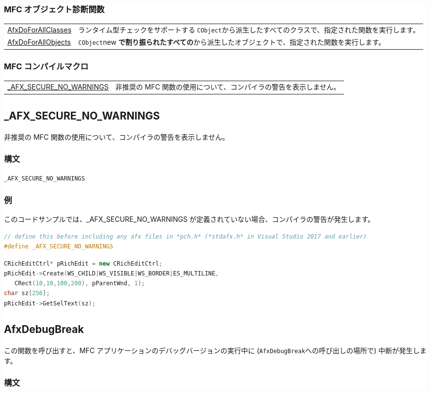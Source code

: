 ### <a name="mfc-object-diagnostic-functions"></a>MFC オブジェクト診断関数

|||
|-|-|
|[AfxDoForAllClasses](#afxdoforallclasses)|ランタイム型チェックをサポートする `CObject`から派生したすべてのクラスで、指定された関数を実行します。|
|[AfxDoForAllObjects](#afxdoforallobjects)|`CObject`new **で割り振られたすべての**から派生したオブジェクトで、指定された関数を実行します。|

### <a name="mfc-compilation-macros"></a>MFC コンパイルマクロ

|||
|-|-|
|[_AFX_SECURE_NO_WARNINGS](#afx_secure_no_warnings)|非推奨の MFC 関数の使用について、コンパイラの警告を表示しません。|

## <a name="afx_secure_no_warnings"></a>_AFX_SECURE_NO_WARNINGS

非推奨の MFC 関数の使用について、コンパイラの警告を表示しません。

### <a name="syntax"></a>構文

```
_AFX_SECURE_NO_WARNINGS
```

### <a name="example"></a>例

このコードサンプルでは、_AFX_SECURE_NO_WARNINGS が定義されていない場合、コンパイラの警告が発生します。

```cpp
// define this before including any afx files in *pch.h* (*stdafx.h* in Visual Studio 2017 and earlier)
#define _AFX_SECURE_NO_WARNINGS
```
```cpp
CRichEditCtrl* pRichEdit = new CRichEditCtrl;
pRichEdit->Create(WS_CHILD|WS_VISIBLE|WS_BORDER|ES_MULTILINE,
   CRect(10,10,100,200), pParentWnd, 1);
char sz[256];
pRichEdit->GetSelText(sz);
```

## <a name="afxdebugbreak"></a> AfxDebugBreak

この関数を呼び出すと、MFC アプリケーションのデバッグバージョンの実行中に (`AfxDebugBreak`への呼び出しの場所で) 中断が発生します。

### <a name="syntax"></a>構文
